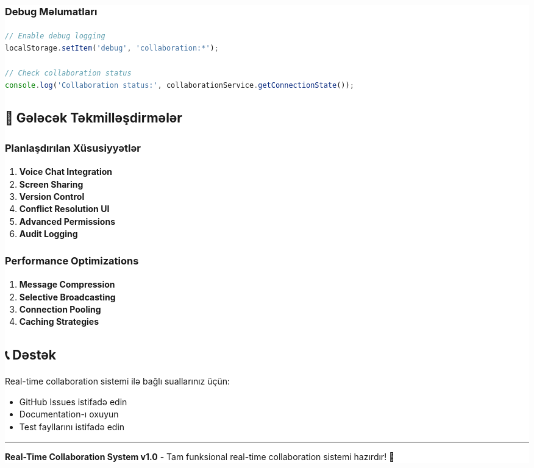 ### Debug Məlumatları
```javascript
// Enable debug logging
localStorage.setItem('debug', 'collaboration:*');

// Check collaboration status
console.log('Collaboration status:', collaborationService.getConnectionState());
```

## 🚀 Gələcək Təkmilləşdirmələr

### Planlaşdırılan Xüsusiyyətlər
1. **Voice Chat Integration**
2. **Screen Sharing**
3. **Version Control**
4. **Conflict Resolution UI**
5. **Advanced Permissions**
6. **Audit Logging**

### Performance Optimizations
1. **Message Compression**
2. **Selective Broadcasting**
3. **Connection Pooling**
4. **Caching Strategies**

## 📞 Dəstək

Real-time collaboration sistemi ilə bağlı suallarınız üçün:
- GitHub Issues istifadə edin
- Documentation-ı oxuyun
- Test fayllarını istifadə edin

---

**Real-Time Collaboration System v1.0** - Tam funksional real-time collaboration sistemi hazırdır! 🎉